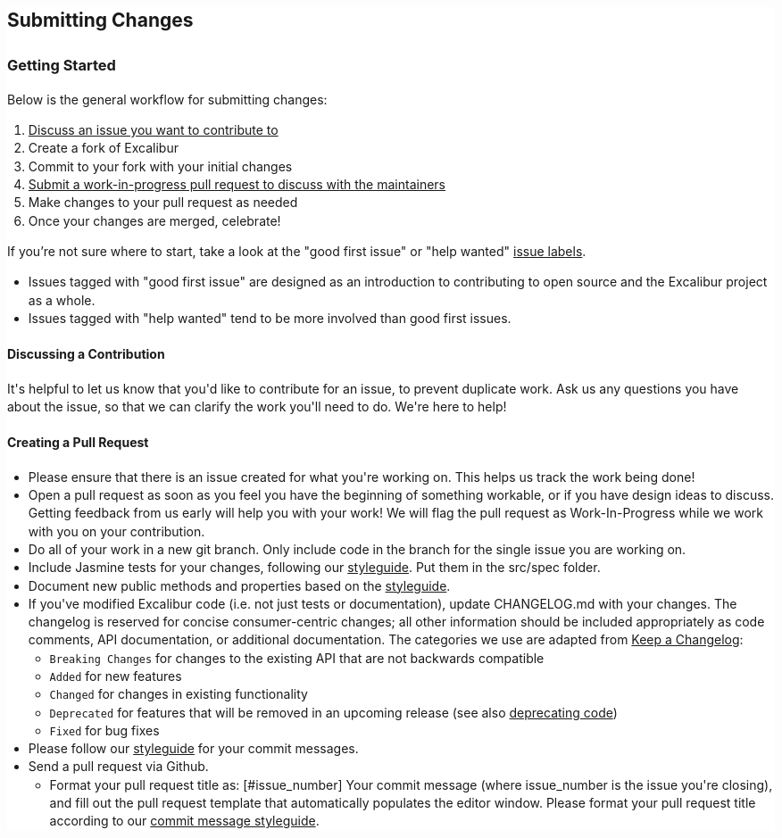 ## Submitting Changes

### Getting Started

Below is the general workflow for submitting changes:

1.  [Discuss an issue you want to contribute to](#discussing-a-contribution)
2.  Create a fork of Excalibur
3.  Commit to your fork with your initial changes
4.  [Submit a work-in-progress pull request to discuss with the maintainers](#creating-a-pull-request)
5.  Make changes to your pull request as needed
6.  Once your changes are merged, celebrate!

If you’re not sure where to start, take a look at the "good first issue" or "help wanted" [issue labels](#issue-labels).

- Issues tagged with "good first issue" are designed as an introduction to contributing to open source and the Excalibur project as a whole.
- Issues tagged with "help wanted" tend to be more involved than good first issues.

#### Discussing a Contribution

It's helpful to let us know that you'd like to contribute for an issue, to prevent duplicate work. Ask us any questions you have about the issue, so that we can clarify the work you'll need to do. We're here to help!

#### Creating a Pull Request

- Please ensure that there is an issue created for what you're working on. This helps us track the work being done!
- Open a pull request as soon as you feel you have the beginning of something workable, or if you have design ideas to discuss. Getting feedback from us early will help you with your work! We will flag the pull request as Work-In-Progress while we work with you on your contribution.
- Do all of your work in a new git branch. Only include code in the branch for the single issue you are working on.
- Include Jasmine tests for your changes, following our [styleguide](#tests). Put them in the src/spec folder.
- Document new public methods and properties based on the [styleguide](#documentation).
- If you've modified Excalibur code (i.e. not just tests or documentation), update CHANGELOG.md with your changes. The changelog is reserved for concise consumer-centric changes; all other information should be included appropriately as code comments, API documentation, or additional documentation. The categories we use are adapted from [Keep a Changelog][keep-a-changelog]:
  - `Breaking Changes` for changes to the existing API that are not backwards compatible
  - `Added` for new features
  - `Changed` for changes in existing functionality
  - `Deprecated` for features that will be removed in an upcoming release (see also [deprecating code](#deprecating-code))
  - `Fixed` for bug fixes
- Please follow our [styleguide](#commit-messages) for your commit messages.
- Send a pull request via Github.
  - Format your pull request title as: [#issue_number] Your commit message (where issue_number is the issue you're closing), and fill out the pull request template that automatically populates the editor window. Please format your pull request title according to our [commit message styleguide](#commit-messages).


[forum]: https://github.com/excaliburjs/Excalibur/discussions
[releases]: https://github.com/excaliburjs/Excalibur/releases
[issues]: https://github.com/excaliburjs/Excalibur/issues
[keep-a-changelog]: http://keepachangelog.com/en/0.3.0/
[search-label-good first issue]: https://github.com/excaliburjs/Excalibur/labels/good%20first%20issue
[search-label-help wanted]: https://github.com/excaliburjs/Excalibur/labels/help%20wanted
[search-label-bug]: https://github.com/excaliburjs/Excalibur/labels/bug
[search-label-api change]: https://github.com/excaliburjs/Excalibur/labels/api%20change
[search-label-feature]: https://github.com/excaliburjs/Excalibur/labels/feature
[search-label-enhancement]: https://github.com/excaliburjs/Excalibur/labels/enhancement
[search-label-optimization]: https://github.com/excaliburjs/Excalibur/labels/optimization
[search-label-extension]: https://github.com/excaliburjs/Excalibur/labels/extension
[search-label-tools]: https://github.com/excaliburjs/Excalibur/labels/tools
[search-label-docs]: https://github.com/excaliburjs/Excalibur/labels/docs
[search-label-organization]: https://github.com/excaliburjs/Excalibur/labels/organization
[search-label-on-deck]: https://github.com/excaliburjs/Excalibur/labels/on-deck
[search-label-duplicate]: https://github.com/excaliburjs/Excalibur/labels/duplicate
[search-label-invalid]: https://github.com/excaliburjs/Excalibur/labels/invalid
[search-label-wontfix]: https://github.com/excaliburjs/Excalibur/labels/wontfix